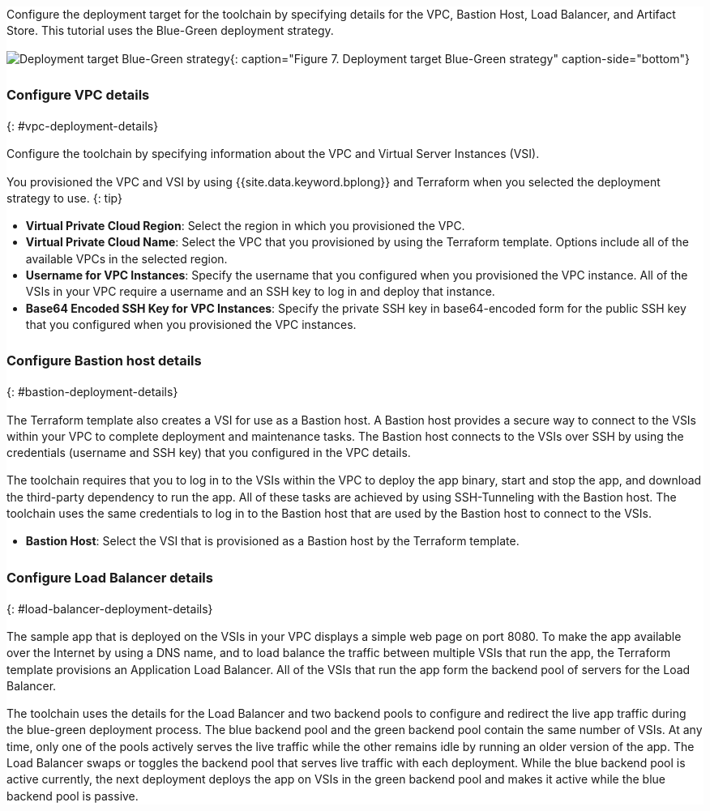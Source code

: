 Configure the deployment target for the toolchain by specifying details for the VPC, Bastion Host, Load Balancer, and Artifact Store. This tutorial uses the Blue-Green deployment strategy.

![Deployment target Blue-Green strategy](images/ds-vpc-setup-dep-target-bg.png){: caption="Figure 7. Deployment target Blue-Green strategy" caption-side="bottom"}

### Configure VPC details
{: #vpc-deployment-details}

Configure the toolchain by specifying information about the VPC and Virtual Server Instances (VSI).

You provisioned the VPC and VSI by using {{site.data.keyword.bplong}} and Terraform when you selected the deployment strategy to use.
{: tip}

* **Virtual Private Cloud Region**: Select the region in which you provisioned the VPC.
* **Virtual Private Cloud Name**: Select the VPC that you provisioned by using the Terraform template. Options include all of the available VPCs in the selected region.
* **Username for VPC Instances**: Specify the username that you configured when you provisioned the VPC instance. All of the VSIs in your VPC require a username and an SSH key to log in and deploy that instance.
* **Base64 Encoded SSH Key for VPC Instances**: Specify the private SSH key in base64-encoded form for the public SSH key that you configured when you provisioned the VPC instances.         

### Configure Bastion host details
{: #bastion-deployment-details}

The Terraform template also creates a VSI for use as a Bastion host. A Bastion host provides a secure way to connect to the VSIs within your VPC to complete deployment and maintenance tasks. The Bastion host connects to the VSIs over SSH by using the credentials (username and SSH key) that you configured in the VPC details.

The toolchain requires that you to log in to the VSIs within the VPC to deploy the app binary, start and stop the app, and download the third-party dependency to run the app. All of these tasks are achieved by using SSH-Tunneling with the Bastion host. The toolchain uses the same credentials to log in to the Bastion host that are used by the Bastion host to connect to the VSIs. 

* **Bastion Host**: Select the VSI that is provisioned as a Bastion host by the Terraform template. 

### Configure Load Balancer details
{: #load-balancer-deployment-details}

The sample app that is deployed on the VSIs in your VPC displays a simple web page on port 8080. To make the app available over the Internet by using a DNS name, and to load balance the traffic between multiple VSIs that run the app, the Terraform template provisions an Application Load Balancer. All of the VSIs that run the app form the backend pool of servers for the Load Balancer.

The toolchain uses the details for the Load Balancer and two backend pools to configure and redirect the live app traffic during the blue-green deployment process. The blue backend pool and the green backend pool contain the same number of VSIs. At any time, only one of the pools actively serves the live traffic while the other remains idle by running an older version of the app. The Load Balancer swaps or toggles the backend pool that serves live traffic with each deployment. While the blue backend pool is active currently, the next deployment deploys the app on VSIs in the green backend pool and makes it active while the blue backend pool is passive.
